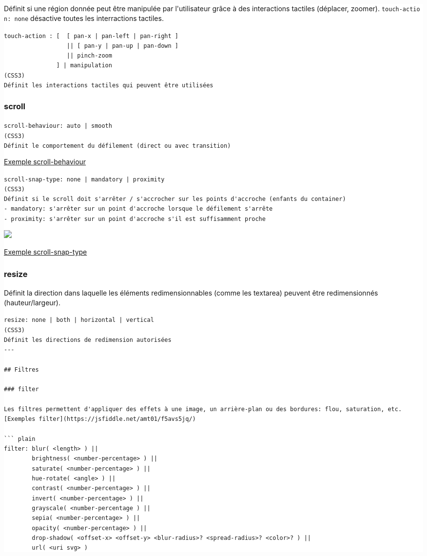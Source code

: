 Définit si une région donnée peut être manipulée par l'utilisateur grâce à des interactions tactiles (déplacer, zoomer). `touch-action: none` désactive toutes les interractions tactiles.

``` plain
touch-action : [  [ pan-x | pan-left | pan-right ]
                  || [ pan-y | pan-up | pan-down ]
                  || pinch-zoom
               ] | manipulation
(CSS3)
Définit les interactions tactiles qui peuvent être utilisées
```

### scroll

``` plain
scroll-behaviour: auto | smooth
(CSS3)
Définit le comportement du défilement (direct ou avec transition)
```

[Exemple scroll-behaviour](https://jsfiddle.net/amt01/cphLuu59/)

``` plain
scroll-snap-type: none | mandatory | proximity
(CSS3)
Définit si le scroll doit s'arrêter / s'accrocher sur les points d'accroche (enfants du container)
- mandatory: s'arrêter sur un point d'accroche lorsque le défilement s'arrête
- proximity: s'arrêter sur un point d'accroche s'il est suffisamment proche
```

![](https://i.imgur.com/TDTaMU7.png)

[Exemple scroll-snap-type](https://jsfiddle.net/amt01/7ywh1bnu/)

### resize

Définit la direction dans laquelle les éléments redimensionnables (comme les textarea) peuvent être redimensionnés (hauteur/largeur).

``` plain
resize: none | both | horizontal | vertical
(CSS3)
Définit les directions de redimension autorisées
---

## Filtres

### filter

Les filtres permettent d'appliquer des effets à une image, un arrière-plan ou des bordures: flou, saturation, etc.  
[Exemples filter](https://jsfiddle.net/amt01/f5avs5jq/)

``` plain
filter: blur( <length> ) ||
        brightness( <number-percentage> ) ||
        saturate( <number-percentage> ) ||
        hue-rotate( <angle> ) ||
        contrast( <number-percentage> ) ||
        invert( <number-percentage> ) ||
        grayscale( <number-percentage ) ||
        sepia( <number-percentage> ) ||
        opacity( <number-percentage> ) ||
        drop-shadow( <offset-x> <offset-y> <blur-radius>? <spread-radius>? <color>? ) ||
        url( <uri svg> )
```
